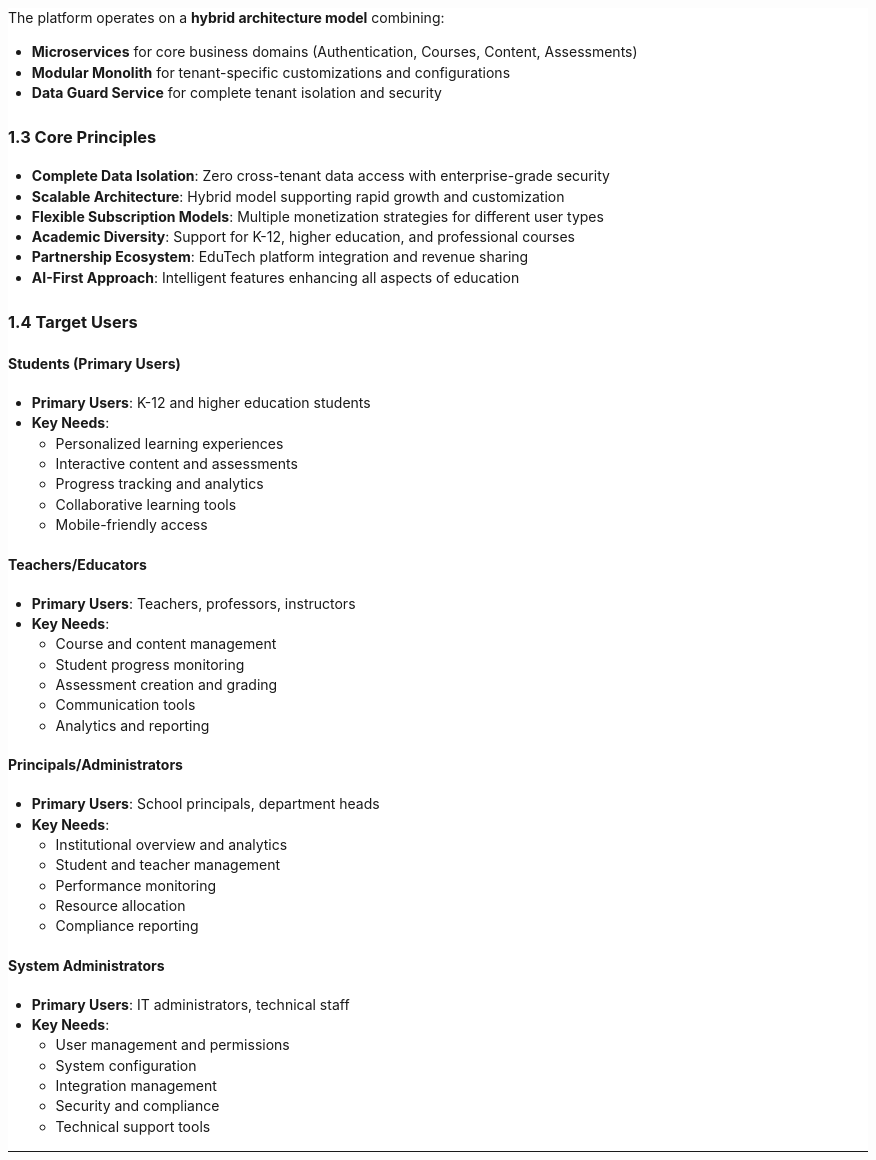 The platform operates on a **hybrid architecture model** combining:
- **Microservices** for core business domains (Authentication, Courses, Content, Assessments)
- **Modular Monolith** for tenant-specific customizations and configurations
- **Data Guard Service** for complete tenant isolation and security

### 1.3 Core Principles

- **Complete Data Isolation**: Zero cross-tenant data access with enterprise-grade security
- **Scalable Architecture**: Hybrid model supporting rapid growth and customization
- **Flexible Subscription Models**: Multiple monetization strategies for different user types
- **Academic Diversity**: Support for K-12, higher education, and professional courses
- **Partnership Ecosystem**: EduTech platform integration and revenue sharing
- **AI-First Approach**: Intelligent features enhancing all aspects of education

### 1.4 Target Users

#### Students (Primary Users)
- **Primary Users**: K-12 and higher education students
- **Key Needs**: 
  - Personalized learning experiences
  - Interactive content and assessments
  - Progress tracking and analytics
  - Collaborative learning tools
  - Mobile-friendly access

#### Teachers/Educators
- **Primary Users**: Teachers, professors, instructors
- **Key Needs**: 
  - Course and content management
  - Student progress monitoring
  - Assessment creation and grading
  - Communication tools
  - Analytics and reporting

#### Principals/Administrators
- **Primary Users**: School principals, department heads
- **Key Needs**: 
  - Institutional overview and analytics
  - Student and teacher management
  - Performance monitoring
  - Resource allocation
  - Compliance reporting

#### System Administrators
- **Primary Users**: IT administrators, technical staff
- **Key Needs**: 
  - User management and permissions
  - System configuration
  - Integration management
  - Security and compliance
  - Technical support tools

---